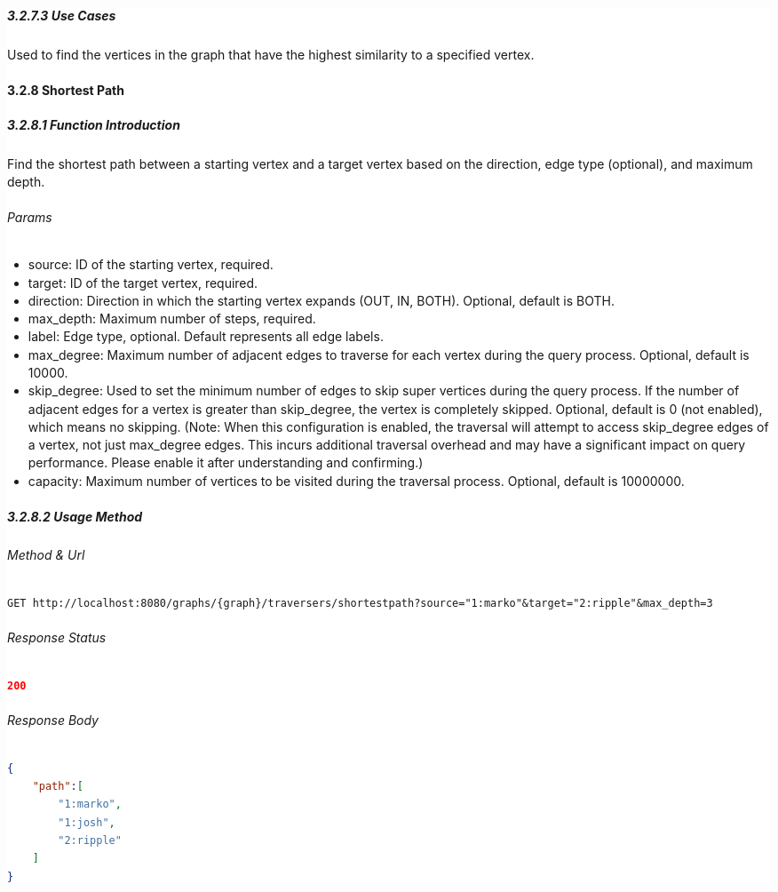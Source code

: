 ##### 3.2.7.3 Use Cases

Used to find the vertices in the graph that have the highest similarity to a specified vertex.

#### 3.2.8 Shortest Path

##### 3.2.8.1 Function Introduction

Find the shortest path between a starting vertex and a target vertex based on the direction, edge type (optional), and maximum depth.

###### Params

- source: ID of the starting vertex, required.
- target: ID of the target vertex, required.
- direction: Direction in which the starting vertex expands (OUT, IN, BOTH). Optional, default is BOTH.
- max_depth: Maximum number of steps, required.
- label: Edge type, optional. Default represents all edge labels.
- max_degree: Maximum number of adjacent edges to traverse for each vertex during the query process. Optional, default is 10000.
- skip_degree: Used to set the minimum number of edges to skip super vertices during the query process. If the number of adjacent edges for a vertex is greater than skip_degree, the vertex is completely skipped. Optional, default is 0 (not enabled), which means no skipping. (Note: When this configuration is enabled, the traversal will attempt to access skip_degree edges of a vertex, not just max_degree edges. This incurs additional traversal overhead and may have a significant impact on query performance. Please enable it after understanding and confirming.)
- capacity: Maximum number of vertices to be visited during the traversal process. Optional, default is 10000000.

##### 3.2.8.2 Usage Method

###### Method & Url

```
GET http://localhost:8080/graphs/{graph}/traversers/shortestpath?source="1:marko"&target="2:ripple"&max_depth=3
```

###### Response Status

```json
200
```

###### Response Body

```json
{
    "path":[
        "1:marko",
        "1:josh",
        "2:ripple"
    ]
}
```
